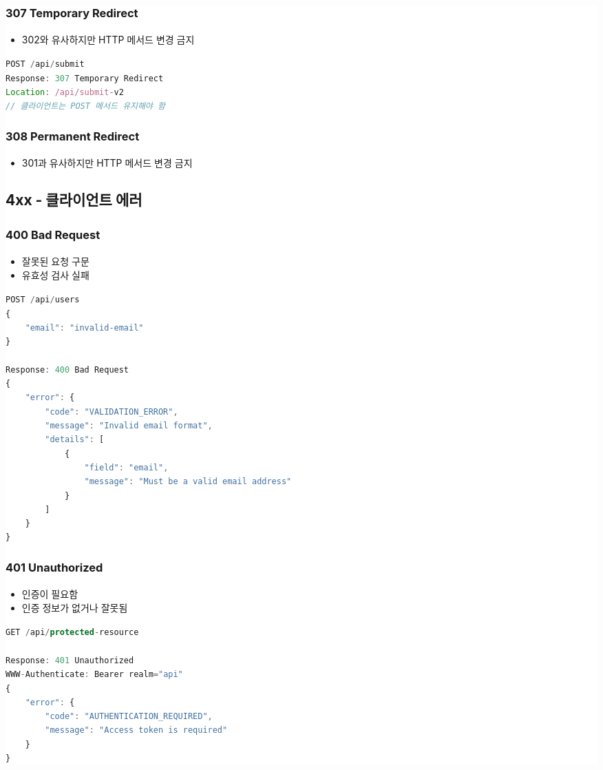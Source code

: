 ### 307 Temporary Redirect
- 302와 유사하지만 HTTP 메서드 변경 금지
```javascript
POST /api/submit
Response: 307 Temporary Redirect
Location: /api/submit-v2
// 클라이언트는 POST 메서드 유지해야 함
```

### 308 Permanent Redirect
- 301과 유사하지만 HTTP 메서드 변경 금지

## 4xx - 클라이언트 에러

### 400 Bad Request
- 잘못된 요청 구문
- 유효성 검사 실패
```javascript
POST /api/users
{
    "email": "invalid-email"
}

Response: 400 Bad Request
{
    "error": {
        "code": "VALIDATION_ERROR",
        "message": "Invalid email format",
        "details": [
            {
                "field": "email",
                "message": "Must be a valid email address"
            }
        ]
    }
}
```

### 401 Unauthorized
- 인증이 필요함
- 인증 정보가 없거나 잘못됨
```javascript
GET /api/protected-resource

Response: 401 Unauthorized
WWW-Authenticate: Bearer realm="api"
{
    "error": {
        "code": "AUTHENTICATION_REQUIRED",
        "message": "Access token is required"
    }
}
```
